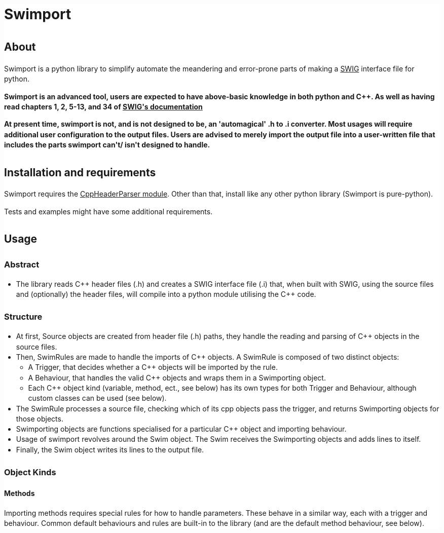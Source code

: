 # Swimport
## About
Swimport is a python library to simplify automate the meandering and error-prone parts of making a [SWIG](http://www.swig.org/) interface file for python. 

**Swimport is an advanced tool, users are expected to have above-basic knowledge in both python and C++. As well as having read chapters 1, 2, 5-13, and 34 of [SWIG's documentation](http://www.swig.org/Doc3.0/)**

**At present time, swimport is not, and is not designed to be, an 'automagical' .h to .i converter. Most usages will require additional user configuration to the output files. Users are advised to merely import the output file into a user-written file that includes the parts swimport can't/ isn't designed to handle.**

## Installation and requirements
Swimport requires the [CppHeaderParser module](https://pypi.org/project/CppHeaderParser/). Other than that, install like any other python library (Swimport is pure-python).

Tests and examples might have some additional requirements.
## Usage
### Abstract
* The library reads C++ header files (.h) and creates a SWIG interface file (.i) that, when built with SWIG, using the source files and (optionally) the header files, will compile into a python module utilising the C++ code. 

### Structure
* At first, Source objects are created from header file (.h) paths, they handle the reading and parsing of C++ objects in the source files.
* Then, SwimRules are made to handle the imports of C++ objects. A SwimRule is composed of two distinct objects:
    * A Trigger, that decides whether a C++ objects will be imported by the rule.
    * A Behaviour, that handles the valid C++ objects and wraps them in a Swimporting object.
    * Each C++ object kind (variable, method, ect., see below) has its own types for both Trigger and Behaviour, although custom classes can be used (see below).
* The SwimRule processes a source file, checking which of its cpp objects pass the trigger, and returns Swimporting objects for those objects.
* Swimporting objects are functions specialised for a particular C++ object and importing behaviour. 
* Usage of swimport revolves around the Swim object. The Swim receives the Swimporting objects and adds lines to itself.
* Finally, the Swim object writes its lines to the output file.

### Object Kinds
#### Methods
Importing methods requires special rules for how to handle parameters. These behave in a similar way, each with a trigger and behaviour. Common default behaviours and rules are built-in to the library (and are the default method behaviour, see below).
